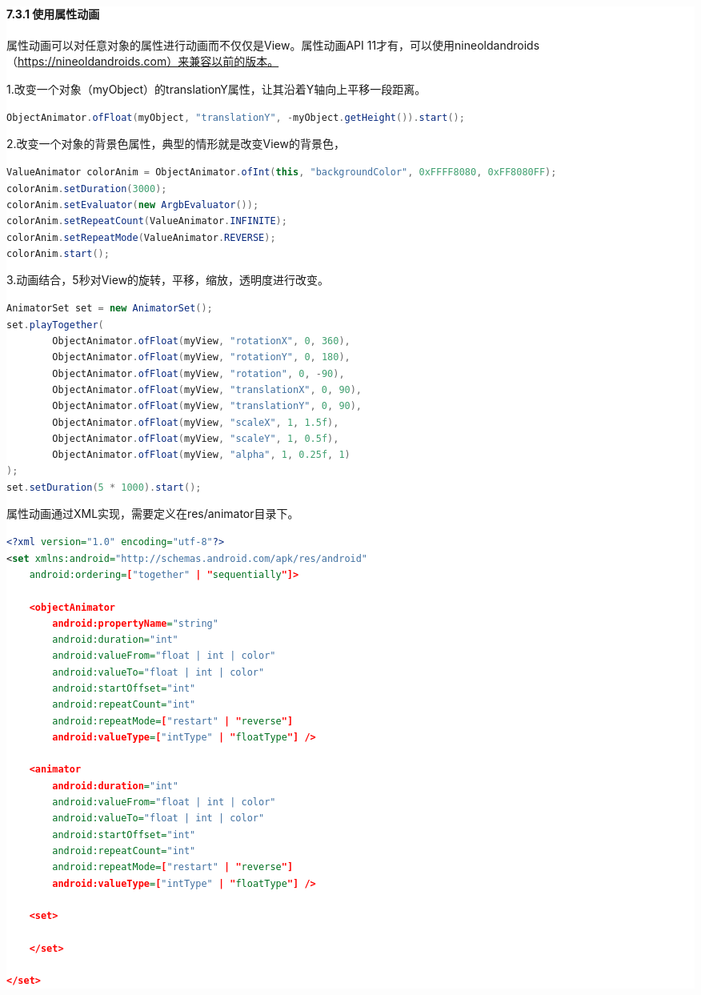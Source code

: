 #### 7.3.1 使用属性动画

属性动画可以对任意对象的属性进行动画而不仅仅是View。属性动画API 11才有，可以使用nineoldandroids（https://nineoldandroids.com）来兼容以前的版本。

1.改变一个对象（myObject）的translationY属性，让其沿着Y轴向上平移一段距离。

```java
ObjectAnimator.ofFloat(myObject, "translationY", -myObject.getHeight()).start();
```

2.改变一个对象的背景色属性，典型的情形就是改变View的背景色，

```java
ValueAnimator colorAnim = ObjectAnimator.ofInt(this, "backgroundColor", 0xFFFF8080, 0xFF8080FF);
colorAnim.setDuration(3000);
colorAnim.setEvaluator(new ArgbEvaluator());
colorAnim.setRepeatCount(ValueAnimator.INFINITE);
colorAnim.setRepeatMode(ValueAnimator.REVERSE);
colorAnim.start();
```

3.动画结合，5秒对View的旋转，平移，缩放，透明度进行改变。

```java
AnimatorSet set = new AnimatorSet();
set.playTogether(
        ObjectAnimator.ofFloat(myView, "rotationX", 0, 360),
        ObjectAnimator.ofFloat(myView, "rotationY", 0, 180),
        ObjectAnimator.ofFloat(myView, "rotation", 0, -90),
        ObjectAnimator.ofFloat(myView, "translationX", 0, 90),
        ObjectAnimator.ofFloat(myView, "translationY", 0, 90),
        ObjectAnimator.ofFloat(myView, "scaleX", 1, 1.5f),
        ObjectAnimator.ofFloat(myView, "scaleY", 1, 0.5f),
        ObjectAnimator.ofFloat(myView, "alpha", 1, 0.25f, 1)
);
set.setDuration(5 * 1000).start();
```

属性动画通过XML实现，需要定义在res/animator目录下。

```xml
<?xml version="1.0" encoding="utf-8"?>
<set xmlns:android="http://schemas.android.com/apk/res/android"
    android:ordering=["together" | "sequentially"]>
    
    <objectAnimator
        android:propertyName="string"
        android:duration="int"
        android:valueFrom="float | int | color"
        android:valueTo="float | int | color"
        android:startOffset="int"
        android:repeatCount="int"
        android:repeatMode=["restart" | "reverse"]
        android:valueType=["intType" | "floatType"] />
    
    <animator
        android:duration="int"
        android:valueFrom="float | int | color"
        android:valueTo="float | int | color"
        android:startOffset="int"
        android:repeatCount="int"
        android:repeatMode=["restart" | "reverse"]
        android:valueType=["intType" | "floatType"] />
    
    <set>
    
    </set>

</set>
```